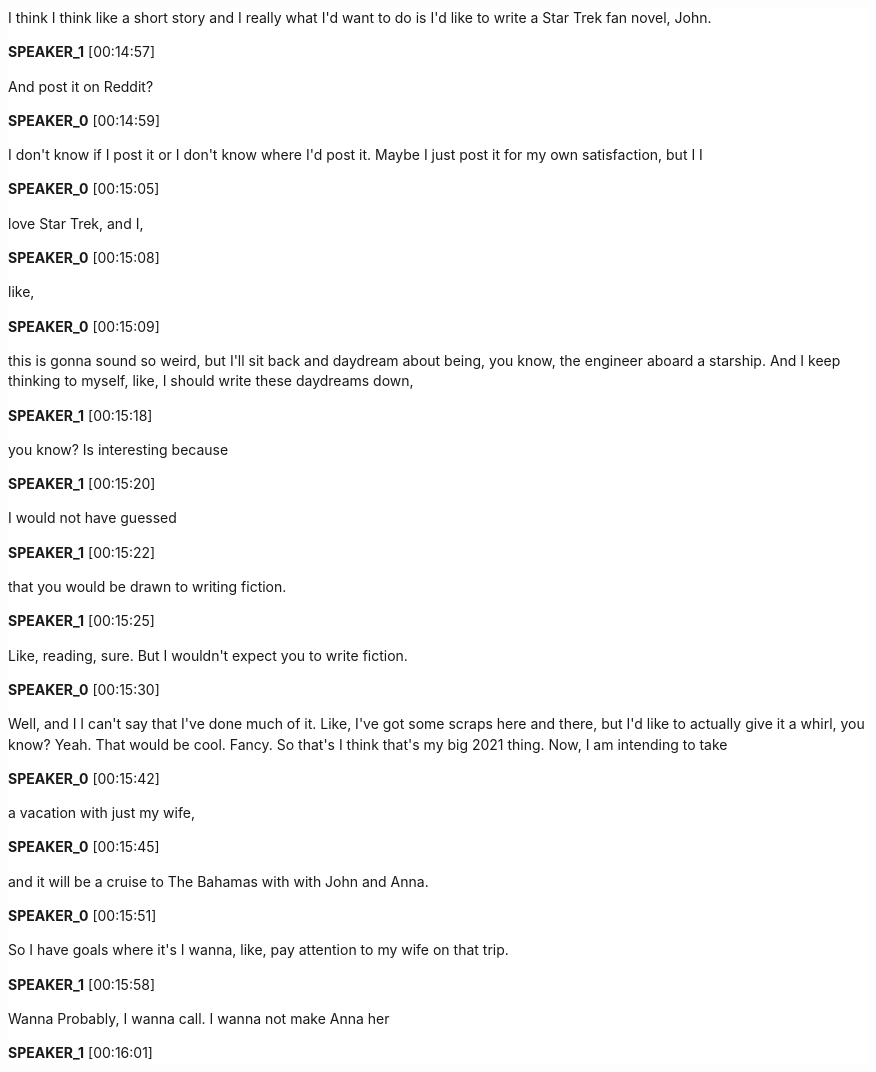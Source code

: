 I think I think like a short story and I really what I'd want to do is I'd like to write a Star Trek fan novel, John.

**SPEAKER_1** [00:14:57]

And post it on Reddit?

**SPEAKER_0** [00:14:59]

I don't know if I post it or I don't know where I'd post it. Maybe I just post it for my own satisfaction, but I I

**SPEAKER_0** [00:15:05]

love Star Trek, and I,

**SPEAKER_0** [00:15:08]

like,

**SPEAKER_0** [00:15:09]

this is gonna sound so weird, but I'll sit back and daydream about being, you know, the engineer aboard a starship. And I keep thinking to myself, like, I should write these daydreams down,

**SPEAKER_1** [00:15:18]

you know? Is interesting because

**SPEAKER_1** [00:15:20]

I would not have guessed

**SPEAKER_1** [00:15:22]

that you would be drawn to writing fiction.

**SPEAKER_1** [00:15:25]

Like, reading, sure. But I wouldn't expect you to write fiction.

**SPEAKER_0** [00:15:30]

Well, and I I can't say that I've done much of it. Like, I've got some scraps here and there, but I'd like to actually give it a whirl, you know? Yeah. That would be cool. Fancy. So that's I think that's my big 2021 thing. Now, I am intending to take

**SPEAKER_0** [00:15:42]

a vacation with just my wife,

**SPEAKER_0** [00:15:45]

and it will be a cruise to The Bahamas with with John and Anna.

**SPEAKER_0** [00:15:51]

So I have goals where it's I wanna, like, pay attention to my wife on that trip.

**SPEAKER_1** [00:15:58]

Wanna Probably, I wanna call. I wanna not make Anna her

**SPEAKER_1** [00:16:01]
